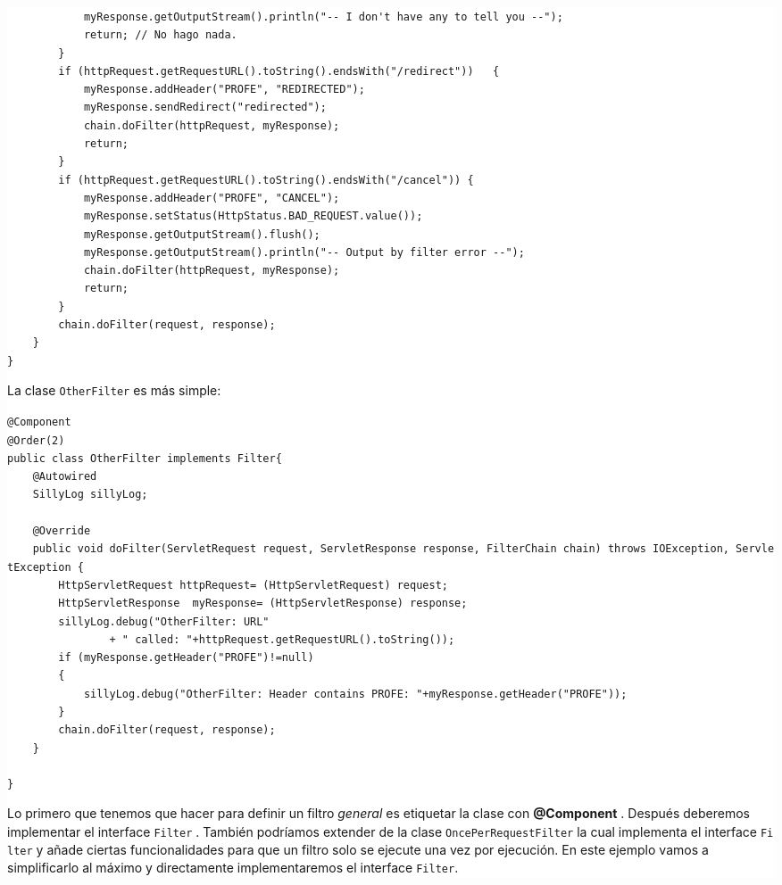 ```
		    myResponse.getOutputStream().println("-- I don't have any to tell you --");
            return; // No hago nada.
        }
		if (httpRequest.getRequestURL().toString().endsWith("/redirect"))	{			
			myResponse.addHeader("PROFE", "REDIRECTED");
			myResponse.sendRedirect("redirected");
			chain.doFilter(httpRequest, myResponse);
			return;
		}
		if (httpRequest.getRequestURL().toString().endsWith("/cancel"))	{			
			myResponse.addHeader("PROFE", "CANCEL");
			myResponse.setStatus(HttpStatus.BAD_REQUEST.value());
			myResponse.getOutputStream().flush();
			myResponse.getOutputStream().println("-- Output by filter error --");
			chain.doFilter(httpRequest, myResponse);
			return;
		}
		chain.doFilter(request, response);
	}
}
```

La clase `OtherFilter` es más simple:

```
@Component
@Order(2)
public class OtherFilter implements Filter{
	@Autowired
	SillyLog sillyLog;
	
	@Override
	public void doFilter(ServletRequest request, ServletResponse response, FilterChain chain) throws IOException, ServletException {
		HttpServletRequest httpRequest= (HttpServletRequest) request;
		HttpServletResponse  myResponse= (HttpServletResponse) response;
		sillyLog.debug("OtherFilter: URL"
				+ " called: "+httpRequest.getRequestURL().toString());
		if (myResponse.getHeader("PROFE")!=null)
		{
			sillyLog.debug("OtherFilter: Header contains PROFE: "+myResponse.getHeader("PROFE"));
		}
		chain.doFilter(request, response);
	}

}
```

Lo primero que tenemos que hacer para definir un filtro _general_ es etiquetar la clase con **@Component** . Después deberemos implementar el interface `Filter` . También podríamos extender de la clase `OncePerRequestFilter` la cual implementa el interface `Filter` y añade ciertas funcionalidades para que un filtro solo se ejecute una vez por ejecución. En este ejemplo vamos a simplificarlo al máximo y directamente implementaremos el interface `Filter`.
